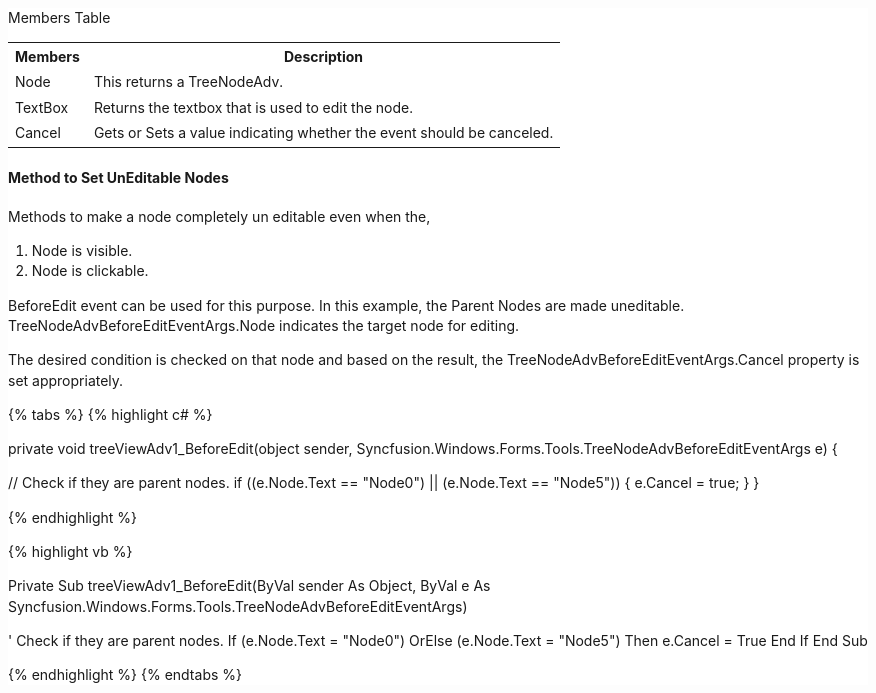 Members Table

<table>
<tr>
<th>
Members</th><th>
Description</th></tr>
<tr>
<td>
Node</td><td>
This returns a TreeNodeAdv.</td></tr>
<tr>
<td>
TextBox</td><td>
Returns the textbox that is used to edit the node.</td></tr>
<tr>
<td>
Cancel</td><td>
Gets or Sets a value indicating whether the event should be canceled.</td></tr>
</table>

#### Method to Set UnEditable Nodes

Methods to make a node completely un editable even when the,

1. Node is visible.
2. Node is clickable.

BeforeEdit event can be used for this purpose. In this example, the Parent Nodes are made uneditable. TreeNodeAdvBeforeEditEventArgs.Node indicates the target node for editing.

The desired condition is checked on that node and based on the result, the TreeNodeAdvBeforeEditEventArgs.Cancel property is set appropriately.

{% tabs %}
{% highlight c# %}

private void treeViewAdv1_BeforeEdit(object sender, Syncfusion.Windows.Forms.Tools.TreeNodeAdvBeforeEditEventArgs e)
{

// Check if they are parent nodes.
    if ((e.Node.Text == "Node0") || (e.Node.Text == "Node5")) 
    {
        e.Cancel = true;
    }
}

{% endhighlight %}

{% highlight vb %}

Private Sub treeViewAdv1_BeforeEdit(ByVal sender As Object, ByVal e As Syncfusion.Windows.Forms.Tools.TreeNodeAdvBeforeEditEventArgs)

' Check if they are parent nodes.
If (e.Node.Text = "Node0") OrElse (e.Node.Text = "Node5") Then
e.Cancel = True
End If
End Sub

{% endhighlight %}
{% endtabs %}
